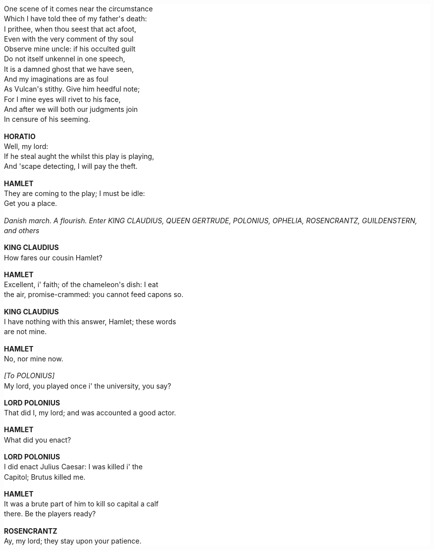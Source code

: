 One scene of it comes near the circumstance  
Which I have told thee of my father's death:  
I prithee, when thou seest that act afoot,  
Even with the very comment of thy soul  
Observe mine uncle: if his occulted guilt  
Do not itself unkennel in one speech,  
It is a damned ghost that we have seen,  
And my imaginations are as foul  
As Vulcan's stithy. Give him heedful note;  
For I mine eyes will rivet to his face,  
And after we will both our judgments join  
In censure of his seeming.

**HORATIO**  
Well, my lord:  
If he steal aught the whilst this play is playing,  
And 'scape detecting, I will pay the theft.

**HAMLET**  
They are coming to the play; I must be idle:  
Get you a place.

*Danish march. A flourish. Enter KING CLAUDIUS, QUEEN GERTRUDE,
POLONIUS, OPHELIA, ROSENCRANTZ, GUILDENSTERN, and others*

**KING CLAUDIUS**  
How fares our cousin Hamlet?

**HAMLET**  
Excellent, i' faith; of the chameleon's dish: I eat  
the air, promise-crammed: you cannot feed capons so.

**KING CLAUDIUS**  
I have nothing with this answer, Hamlet; these words  
are not mine.

**HAMLET**  
No, nor mine now.

*\[To POLONIUS]*  
My lord, you played once i' the university, you say?

**LORD POLONIUS**  
That did I, my lord; and was accounted a good actor.

**HAMLET**  
What did you enact?

**LORD POLONIUS**  
I did enact Julius Caesar: I was killed i' the  
Capitol; Brutus killed me.

**HAMLET**  
It was a brute part of him to kill so capital a calf  
there. Be the players ready?

**ROSENCRANTZ**  
Ay, my lord; they stay upon your patience.
